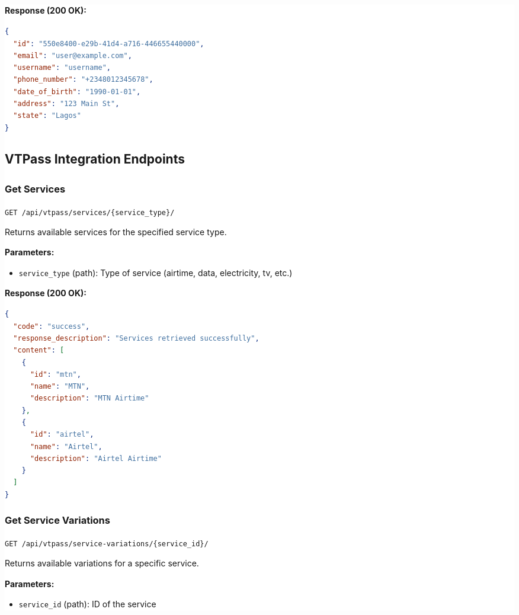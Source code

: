 **Response (200 OK):**
```json
{
  "id": "550e8400-e29b-41d4-a716-446655440000",
  "email": "user@example.com",
  "username": "username",
  "phone_number": "+2348012345678",
  "date_of_birth": "1990-01-01",
  "address": "123 Main St",
  "state": "Lagos"
}
```

## VTPass Integration Endpoints

### Get Services

```
GET /api/vtpass/services/{service_type}/
```

Returns available services for the specified service type.

**Parameters:**
- `service_type` (path): Type of service (airtime, data, electricity, tv, etc.)

**Response (200 OK):**
```json
{
  "code": "success",
  "response_description": "Services retrieved successfully",
  "content": [
    {
      "id": "mtn",
      "name": "MTN",
      "description": "MTN Airtime"
    },
    {
      "id": "airtel",
      "name": "Airtel",
      "description": "Airtel Airtime"
    }
  ]
}
```

### Get Service Variations

```
GET /api/vtpass/service-variations/{service_id}/
```

Returns available variations for a specific service.

**Parameters:**
- `service_id` (path): ID of the service
